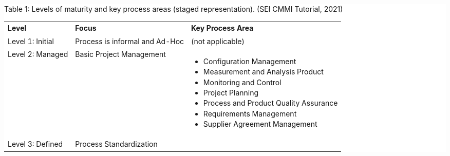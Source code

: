 Table 1: Levels of maturity and key process areas (staged representation). (SEI CMMI Tutorial, 2021)

<table>
  <tr>
   <td><strong>Level</strong>
   </td>
   <td><strong>Focus</strong>
   </td>
   <td><strong>Key Process Area</strong>
   </td>
  </tr>
  <tr>
   <td>Level 1:
Initial
   </td>
   <td>Process is informal and Ad-Hoc
   </td>
   <td>(not applicable)
   </td>
  </tr>
  <tr>
   <td>Level 2:
Managed
   </td>
   <td>Basic Project Management	
   </td>
   <td>
<ul>

<li>Configuration Management

</li><li>Measurement and Analysis Product

</li><li>Monitoring and Control

</li><li>Project Planning

</li><li>Process and Product Quality Assurance

</li><li>Requirements Management

</li><li>Supplier Agreement Management
</li>
</ul>
   </td>
  </tr>
  <tr>
   <td>Level 3:
Defined
   </td>
   <td>Process Standardization
   </td>
   <td>
<ul>

